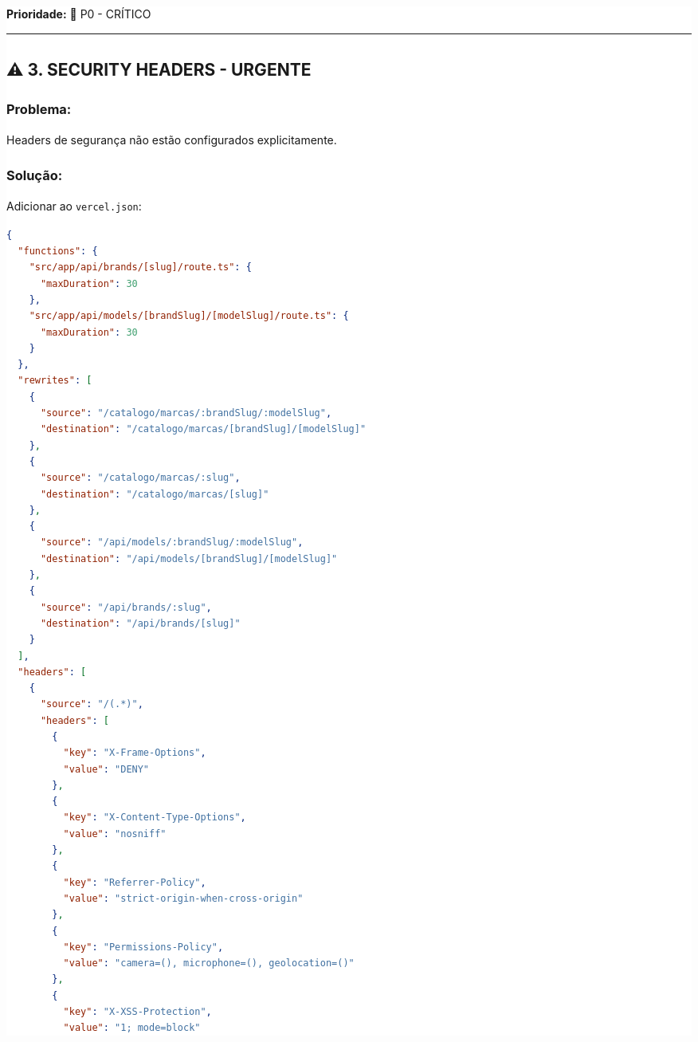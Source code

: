 **Prioridade:** 🚨 P0 - CRÍTICO

---

## ⚠️ 3. SECURITY HEADERS - **URGENTE**

### Problema:
Headers de segurança não estão configurados explicitamente.

### Solução:
Adicionar ao `vercel.json`:

```json
{
  "functions": {
    "src/app/api/brands/[slug]/route.ts": {
      "maxDuration": 30
    },
    "src/app/api/models/[brandSlug]/[modelSlug]/route.ts": {
      "maxDuration": 30
    }
  },
  "rewrites": [
    {
      "source": "/catalogo/marcas/:brandSlug/:modelSlug",
      "destination": "/catalogo/marcas/[brandSlug]/[modelSlug]"
    },
    {
      "source": "/catalogo/marcas/:slug",
      "destination": "/catalogo/marcas/[slug]"
    },
    {
      "source": "/api/models/:brandSlug/:modelSlug",
      "destination": "/api/models/[brandSlug]/[modelSlug]"
    },
    {
      "source": "/api/brands/:slug",
      "destination": "/api/brands/[slug]"
    }
  ],
  "headers": [
    {
      "source": "/(.*)",
      "headers": [
        {
          "key": "X-Frame-Options",
          "value": "DENY"
        },
        {
          "key": "X-Content-Type-Options",
          "value": "nosniff"
        },
        {
          "key": "Referrer-Policy",
          "value": "strict-origin-when-cross-origin"
        },
        {
          "key": "Permissions-Policy",
          "value": "camera=(), microphone=(), geolocation=()"
        },
        {
          "key": "X-XSS-Protection",
          "value": "1; mode=block"
```